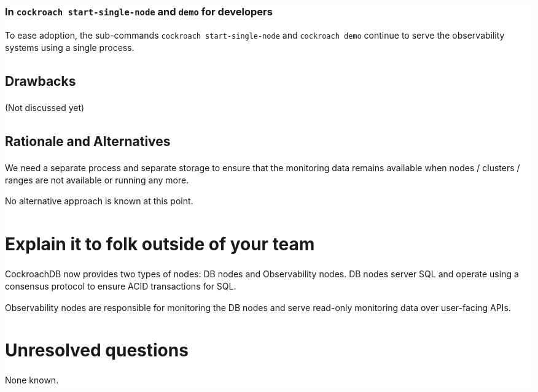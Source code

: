 ### In `cockroach start-single-node`  and `demo` for developers

To ease adoption, the sub-commands `cockroach start-single-node` and
`cockroach demo` continue to serve the observability systems using a
single process.

## Drawbacks

(Not discussed yet)

## Rationale and Alternatives

We need a separate process and separate storage to ensure that the
monitoring data remains available when nodes / clusters / ranges are
not available or running any more.

No alternative approach is known at this point.

# Explain it to folk outside of your team

CockroachDB now provides two types of nodes: DB nodes and
Observability nodes. DB nodes server SQL and operate using a consensus
protocol to ensure ACID transactions for SQL.

Observability nodes are responsible for monitoring the DB nodes and
serve read-only monitoring data over user-facing APIs.

# Unresolved questions

None known.
